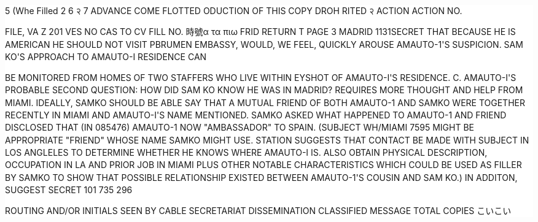 5
(Whe Filled
2
6
२
7
ADVANCE COME
FLOTTED
ODUCTION OF THIS COPY DROH RITED
२
ACTION
ACTION NO.

FILE, VA
Z
201
VES
NO
CAS TO CV FILL NO.
時號α τα πιω
FRID
RETURN T
PAGE 3 MADRID 1131SECRET
THAT BECAUSE HE IS AMERICAN HE SHOULD NOT VISIT PBRUMEN
EMBASSY, WOULD, WE FEEL, QUICKLY AROUSE AMAUTO-1'S
SUSPICION. SAM KO'S APPROACH TO AMAUTO-I RESIDENCE CAN

BE MONITORED FROM HOMES OF TWO STAFFERS WHO LIVE WITHIN
EYSHOT OF AMAUTO-I'S RESIDENCE.
C.	AMAUTO-I'S PROBABLE SECOND QUESTION: HOW DID
SAM KO KNOW HE WAS IN MADRID? REQUIRES MORE THOUGHT AND
HELP FROM MIAMI. IDEALLY, SAMKO SHOULD BE ABLE SAY THAT
A MUTUAL FRIEND OF BOTH AMAUTO-1 AND SAMKO WERE TOGETHER
RECENTLY IN MIAMI AND AMAUTO-I'S NAME MENTIONED. SAMKO
ASKED WHAT HAPPENED TO AMAUTO-1 AND FRIEND DISCLOSED THAT
(IN 085476)
AMAUTO-1 NOW "AMBASSADOR" TO SPAIN. (SUBJECT WH/MIAMI 7595
MIGHT BE APPROPRIATE "FRIEND" WHOSE NAME SAMKO MIGHT
USE.
STATION SUGGESTS THAT CONTACT BE MADE WITH SUBJECT
IN LOS ANGLELES TO DETERMINE WHETHER HE KNOWS WHERE
AMAUTO-I IS. ALSO OBTAIN PHYSICAL DESCRIPTION, OCCUPATION
IN LA AND PRIOR JOB IN MIAMI PLUS OTHER NOTABLE
CHARACTERISTICS WHICH COULD BE USED AS FILLER BY SAMKO
TO SHOW THAT POSSIBLE RELATIONSHIP EXISTED BETWEEN
AMAUTO-1'S COUSIN AND SAM KO.) IN ADDITON, SUGGEST
SECRET
101 735 296

ROUTING AND/OR INITIALS SEEN BY
CABLE SECRETARIAT DISSEMINATION
CLASSIFIED MESSAGE
TOTAL COPIES
こいこい
